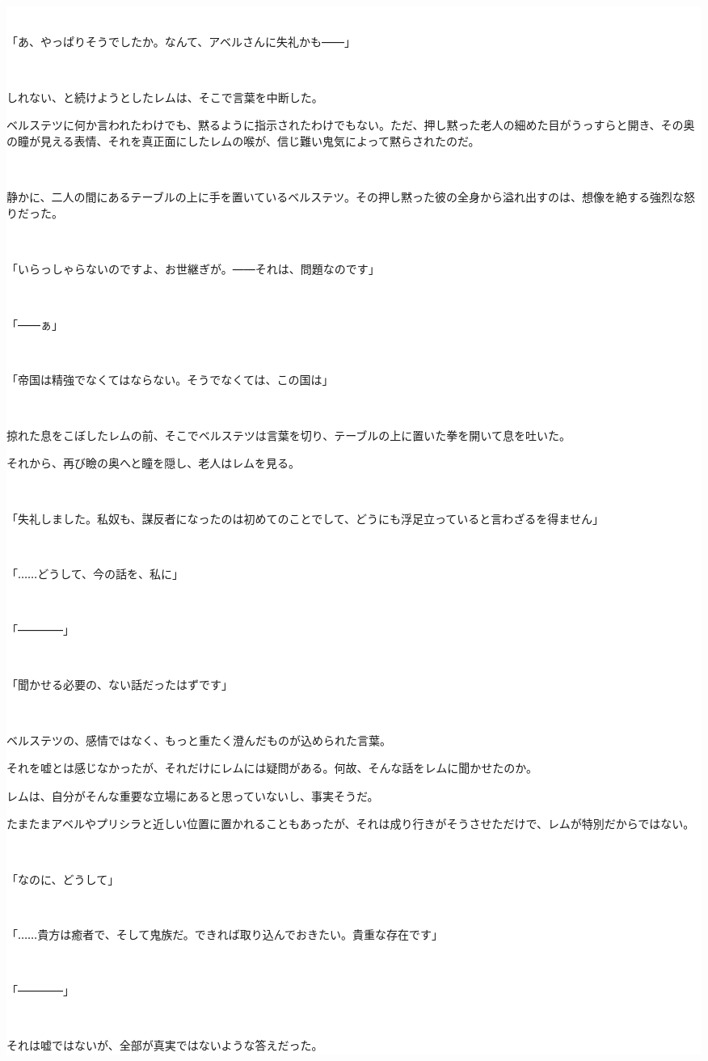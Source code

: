 　

「あ、やっぱりそうでしたか。なんて、アベルさんに失礼かも――」

　

しれない、と続けようとしたレムは、そこで言葉を中断した。

ベルステツに何か言われたわけでも、黙るように指示されたわけでもない。ただ、押し黙った老人の細めた目がうっすらと開き、その奥の瞳が見える表情、それを真正面にしたレムの喉が、信じ難い鬼気によって黙らされたのだ。

　

静かに、二人の間にあるテーブルの上に手を置いているベルステツ。その押し黙った彼の全身から溢れ出すのは、想像を絶する強烈な怒りだった。

　

「いらっしゃらないのですよ、お世継ぎが。――それは、問題なのです」

　

「――ぁ」

　

「帝国は精強でなくてはならない。そうでなくては、この国は」

　

掠れた息をこぼしたレムの前、そこでベルステツは言葉を切り、テーブルの上に置いた拳を開いて息を吐いた。

それから、再び瞼の奥へと瞳を隠し、老人はレムを見る。

　

「失礼しました。私奴も、謀反者になったのは初めてのことでして、どうにも浮足立っていると言わざるを得ません」

　

「……どうして、今の話を、私に」

　

「――――」

　

「聞かせる必要の、ない話だったはずです」

　

ベルステツの、感情ではなく、もっと重たく澄んだものが込められた言葉。

それを嘘とは感じなかったが、それだけにレムには疑問がある。何故、そんな話をレムに聞かせたのか。

レムは、自分がそんな重要な立場にあると思っていないし、事実そうだ。

たまたまアベルやプリシラと近しい位置に置かれることもあったが、それは成り行きがそうさせただけで、レムが特別だからではない。

　

「なのに、どうして」

　

「……貴方は癒者で、そして鬼族だ。できれば取り込んでおきたい。貴重な存在です」

　

「――――」

　

それは嘘ではないが、全部が真実ではないような答えだった。
